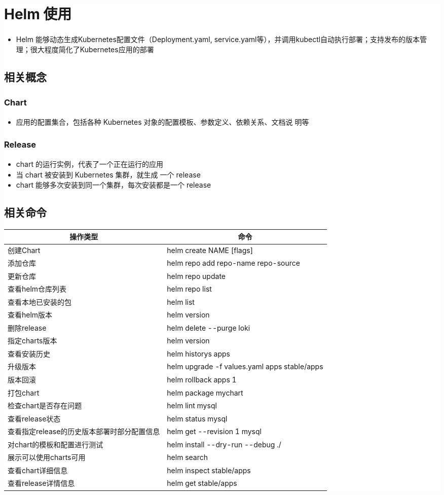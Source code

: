 # Helm 使用

* Helm 能够动态生成Kubernetes配置文件（Deployment.yaml, service.yaml等），并调用kubectl自动执行部署；支持发布的版本管理；很大程度简化了Kubernetes应用的部署

## 相关概念

### Chart

* 应用的配置集合，包括各种 Kubernetes 对象的配置模板、参数定义、依赖关系、文档说 明等

### Release

* chart 的运行实例，代表了一个正在运行的应用
* 当 chart 被安装到 Kubernetes 集群，就生成 一个 release
* chart 能够多次安装到同一个集群，每次安装都是一个 release

## 相关命令

| 操作类型                                    | 命令                                          |
| ------------------------------------------- | --------------------------------------------- |
| 创建Chart                                   | helm create NAME [flags]                      |
| 添加仓库                                    | helm repo add repo-name repo-source           |
| 更新仓库                                    | helm repo update                              |
| 查看helm仓库列表                            | helm repo list                                |
| 查看本地已安装的包                          | helm list                                     |
| 查看helm版本                                | helm version                                  |
| 删除release                                 | helm delete  --purge loki                     |
| 指定charts版本                              | helm version                                  |
| 查看安装历史                                | helm historys apps                            |
| 升级版本                                    | helm upgrade -f  values.yaml apps stable/apps |
| 版本回滚                                    | helm rollback apps 1                          |
| 打包chart                                   | helm package mychart                          |
| 检查chart是否存在问题                       | helm lint mysql                               |
| 查看release状态                             | helm status mysql                             |
| 查看指定release的历史版本部署时部分配置信息 | helm get --revision 1 mysql                   |
| 对chart的模板和配置进行测试                 | helm install --dry-run --debug ./             |
| 展示可以使用charts可用                      | helm search                                   |
| 查看chart详细信息                           | helm inspect stable/apps                      |
| 查看release详情信息                         | helm get stable/apps                          |
